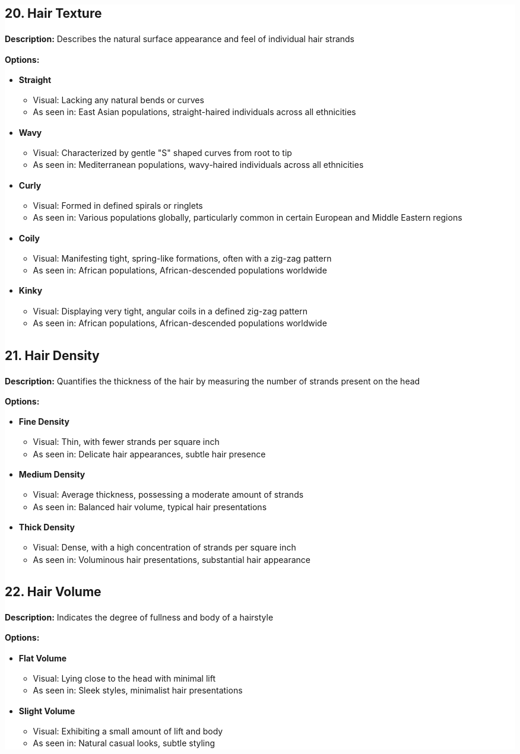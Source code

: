 ## 20. Hair Texture
**Description:** Describes the natural surface appearance and feel of individual hair strands

**Options:**
* **Straight**
  * Visual: Lacking any natural bends or curves
  * As seen in: East Asian populations, straight-haired individuals across all ethnicities

* **Wavy**
  * Visual: Characterized by gentle "S" shaped curves from root to tip
  * As seen in: Mediterranean populations, wavy-haired individuals across all ethnicities

* **Curly**
  * Visual: Formed in defined spirals or ringlets
  * As seen in: Various populations globally, particularly common in certain European and Middle Eastern regions

* **Coily**
  * Visual: Manifesting tight, spring-like formations, often with a zig-zag pattern
  * As seen in: African populations, African-descended populations worldwide

* **Kinky**
  * Visual: Displaying very tight, angular coils in a defined zig-zag pattern
  * As seen in: African populations, African-descended populations worldwide

## 21. Hair Density
**Description:** Quantifies the thickness of the hair by measuring the number of strands present on the head

**Options:**
* **Fine Density**
  * Visual: Thin, with fewer strands per square inch
  * As seen in: Delicate hair appearances, subtle hair presence

* **Medium Density**
  * Visual: Average thickness, possessing a moderate amount of strands
  * As seen in: Balanced hair volume, typical hair presentations

* **Thick Density**
  * Visual: Dense, with a high concentration of strands per square inch
  * As seen in: Voluminous hair presentations, substantial hair appearance

## 22. Hair Volume
**Description:** Indicates the degree of fullness and body of a hairstyle

**Options:**
* **Flat Volume**
  * Visual: Lying close to the head with minimal lift
  * As seen in: Sleek styles, minimalist hair presentations

* **Slight Volume**
  * Visual: Exhibiting a small amount of lift and body
  * As seen in: Natural casual looks, subtle styling

